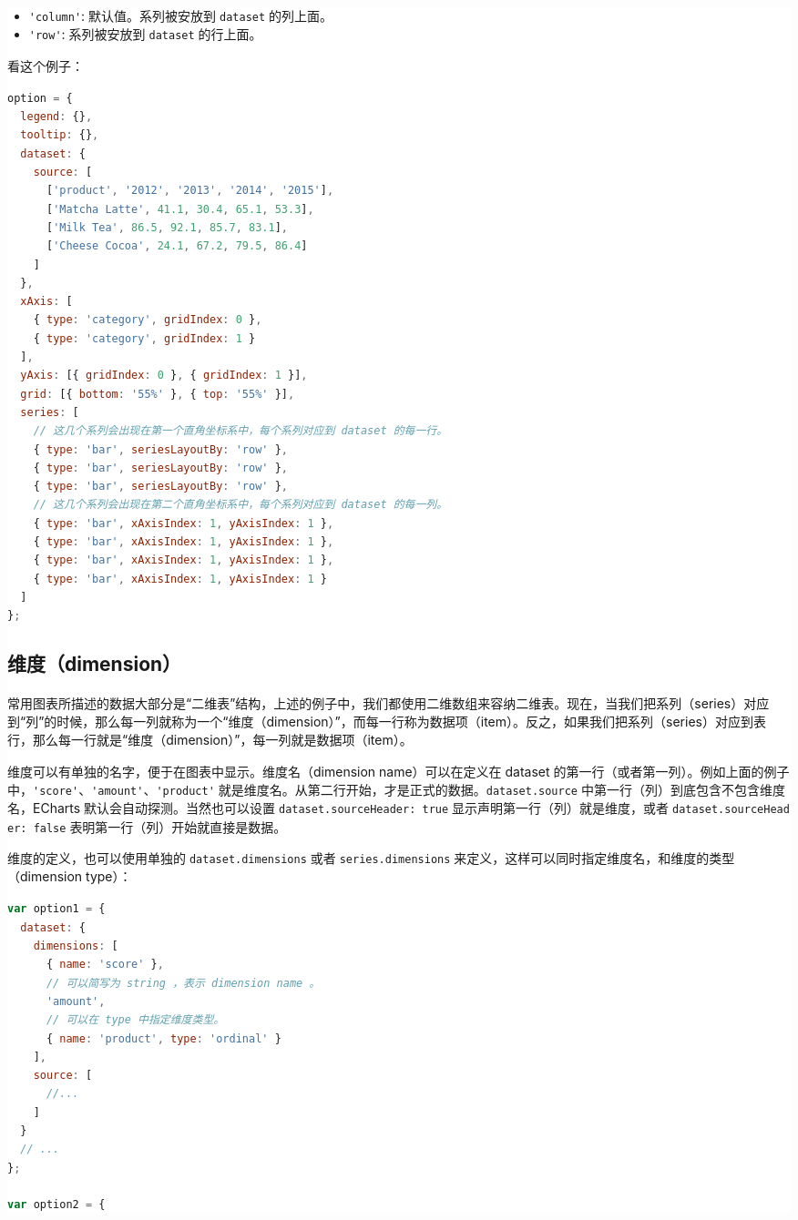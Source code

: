- `'column'`: 默认值。系列被安放到 `dataset` 的列上面。
- `'row'`: 系列被安放到 `dataset` 的行上面。

看这个例子：

```js live
option = {
  legend: {},
  tooltip: {},
  dataset: {
    source: [
      ['product', '2012', '2013', '2014', '2015'],
      ['Matcha Latte', 41.1, 30.4, 65.1, 53.3],
      ['Milk Tea', 86.5, 92.1, 85.7, 83.1],
      ['Cheese Cocoa', 24.1, 67.2, 79.5, 86.4]
    ]
  },
  xAxis: [
    { type: 'category', gridIndex: 0 },
    { type: 'category', gridIndex: 1 }
  ],
  yAxis: [{ gridIndex: 0 }, { gridIndex: 1 }],
  grid: [{ bottom: '55%' }, { top: '55%' }],
  series: [
    // 这几个系列会出现在第一个直角坐标系中，每个系列对应到 dataset 的每一行。
    { type: 'bar', seriesLayoutBy: 'row' },
    { type: 'bar', seriesLayoutBy: 'row' },
    { type: 'bar', seriesLayoutBy: 'row' },
    // 这几个系列会出现在第二个直角坐标系中，每个系列对应到 dataset 的每一列。
    { type: 'bar', xAxisIndex: 1, yAxisIndex: 1 },
    { type: 'bar', xAxisIndex: 1, yAxisIndex: 1 },
    { type: 'bar', xAxisIndex: 1, yAxisIndex: 1 },
    { type: 'bar', xAxisIndex: 1, yAxisIndex: 1 }
  ]
};
```

## 维度（dimension）

常用图表所描述的数据大部分是“二维表”结构，上述的例子中，我们都使用二维数组来容纳二维表。现在，当我们把系列（series）对应到“列”的时候，那么每一列就称为一个“维度（dimension）”，而每一行称为数据项（item）。反之，如果我们把系列（series）对应到表行，那么每一行就是“维度（dimension）”，每一列就是数据项（item）。

维度可以有单独的名字，便于在图表中显示。维度名（dimension name）可以在定义在 dataset 的第一行（或者第一列）。例如上面的例子中，`'score'`、`'amount'`、`'product'` 就是维度名。从第二行开始，才是正式的数据。`dataset.source` 中第一行（列）到底包含不包含维度名，ECharts 默认会自动探测。当然也可以设置 `dataset.sourceHeader: true` 显示声明第一行（列）就是维度，或者 `dataset.sourceHeader: false` 表明第一行（列）开始就直接是数据。

维度的定义，也可以使用单独的 `dataset.dimensions` 或者 `series.dimensions` 来定义，这样可以同时指定维度名，和维度的类型（dimension type）：

```js
var option1 = {
  dataset: {
    dimensions: [
      { name: 'score' },
      // 可以简写为 string ，表示 dimension name 。
      'amount',
      // 可以在 type 中指定维度类型。
      { name: 'product', type: 'ordinal' }
    ],
    source: [
      //...
    ]
  }
  // ...
};

var option2 = {
```